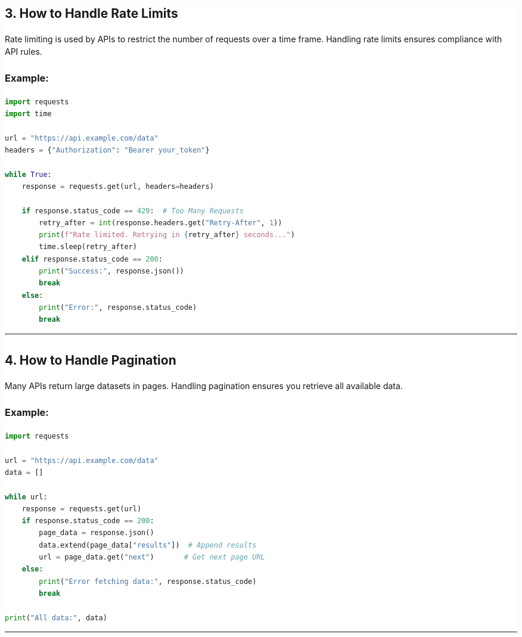 ## 3. How to Handle Rate Limits
Rate limiting is used by APIs to restrict the number of requests over a time frame. Handling rate limits ensures compliance with API rules.

### Example:
```python
import requests
import time

url = "https://api.example.com/data"
headers = {"Authorization": "Bearer your_token"}

while True:
    response = requests.get(url, headers=headers)

    if response.status_code == 429:  # Too Many Requests
        retry_after = int(response.headers.get("Retry-After", 1))
        print(f"Rate limited. Retrying in {retry_after} seconds...")
        time.sleep(retry_after)
    elif response.status_code == 200:
        print("Success:", response.json())
        break
    else:
        print("Error:", response.status_code)
        break
```

---

## 4. How to Handle Pagination
Many APIs return large datasets in pages. Handling pagination ensures you retrieve all available data.

### Example:
```python
import requests

url = "https://api.example.com/data"
data = []

while url:
    response = requests.get(url)
    if response.status_code == 200:
        page_data = response.json()
        data.extend(page_data["results"])  # Append results
        url = page_data.get("next")       # Get next page URL
    else:
        print("Error fetching data:", response.status_code)
        break

print("All data:", data)
```

---